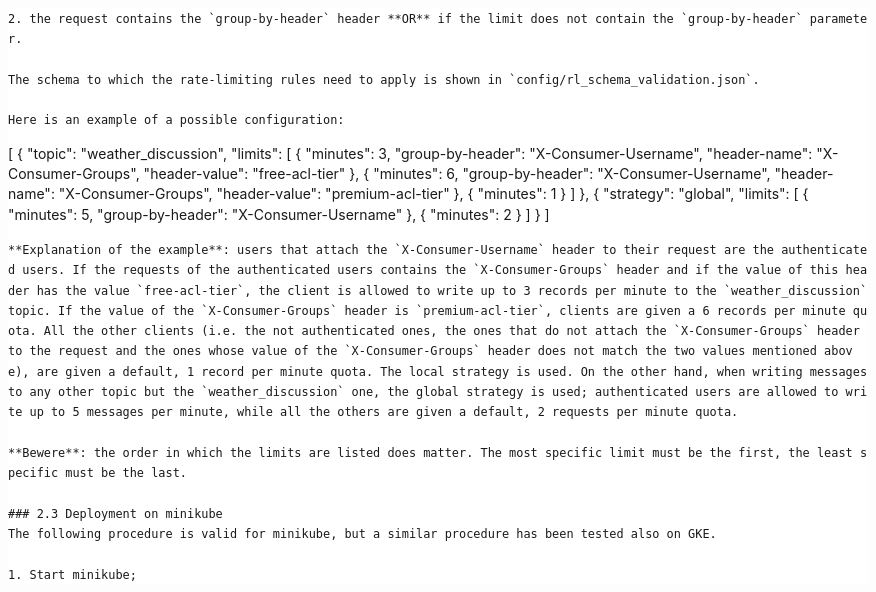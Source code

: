   ```
2. the request contains the `group-by-header` header **OR** if the limit does not contain the `group-by-header` parameter.

The schema to which the rate-limiting rules need to apply is shown in `config/rl_schema_validation.json`.

Here is an example of a possible configuration:
```
[
	{
		"topic": "weather_discussion",
		"limits": [
			{
				"minutes": 3,
				"group-by-header": "X-Consumer-Username",
				"header-name": "X-Consumer-Groups",
				"header-value": "free-acl-tier"
			},
			{
				"minutes": 6,
				"group-by-header": "X-Consumer-Username",
				"header-name": "X-Consumer-Groups",
				"header-value": "premium-acl-tier"
			},
			{
				"minutes": 1
			}
		]
	},
	{
		"strategy": "global",
		"limits": [
			{
				"minutes": 5,
				"group-by-header": "X-Consumer-Username"
			},
			{
				"minutes": 2
			}
		]
	}
]
```
**Explanation of the example**: users that attach the `X-Consumer-Username` header to their request are the authenticated users. If the requests of the authenticated users contains the `X-Consumer-Groups` header and if the value of this header has the value `free-acl-tier`, the client is allowed to write up to 3 records per minute to the `weather_discussion` topic. If the value of the `X-Consumer-Groups` header is `premium-acl-tier`, clients are given a 6 records per minute quota. All the other clients (i.e. the not authenticated ones, the ones that do not attach the `X-Consumer-Groups` header to the request and the ones whose value of the `X-Consumer-Groups` header does not match the two values mentioned above), are given a default, 1 record per minute quota. The local strategy is used. On the other hand, when writing messages to any other topic but the `weather_discussion` one, the global strategy is used; authenticated users are allowed to write up to 5 messages per minute, while all the others are given a default, 2 requests per minute quota.

**Bewere**: the order in which the limits are listed does matter. The most specific limit must be the first, the least specific must be the last. 

### 2.3 Deployment on minikube
The following procedure is valid for minikube, but a similar procedure has been tested also on GKE.

1. Start minikube;
```